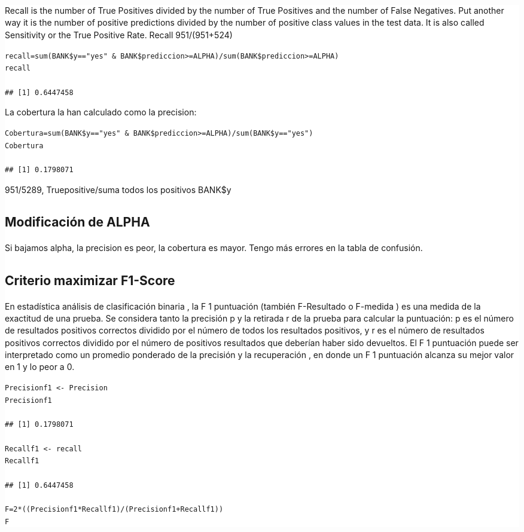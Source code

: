 Recall is the number of True Positives divided by the number of True
Positives and the number of False Negatives. Put another way it is the
number of positive predictions divided by the number of positive class
values in the test data. It is also called Sensitivity or the True
Positive Rate. Recall 951/(951+524)

    recall=sum(BANK$y=="yes" & BANK$prediccion>=ALPHA)/sum(BANK$prediccion>=ALPHA)
    recall

    ## [1] 0.6447458

La cobertura la han calculado como la precision:

    Cobertura=sum(BANK$y=="yes" & BANK$prediccion>=ALPHA)/sum(BANK$y=="yes")
    Cobertura

    ## [1] 0.1798071

951/5289, Truepositive/suma todos los positivos BANK$y

Modificación de ALPHA
---------------------

Si bajamos alpha, la precision es peor, la cobertura es mayor. Tengo más
errores en la tabla de confusión.

Criterio maximizar F1-Score
---------------------------

En estadística análisis de clasificación binaria , la F 1 puntuación
(también F-Resultado o F-medida ) es una medida de la exactitud de una
prueba. Se considera tanto la precisión p y la retirada r de la prueba
para calcular la puntuación: p es el número de resultados positivos
correctos dividido por el número de todos los resultados positivos, y r
es el número de resultados positivos correctos dividido por el número de
positivos resultados que deberían haber sido devueltos. El F 1
puntuación puede ser interpretado como un promedio ponderado de la
precisión y la recuperación , en donde un F 1 puntuación alcanza su
mejor valor en 1 y lo peor a 0.

    Precisionf1 <- Precision
    Precisionf1

    ## [1] 0.1798071

    Recallf1 <- recall
    Recallf1

    ## [1] 0.6447458

    F=2*((Precisionf1*Recallf1)/(Precisionf1+Recallf1))
    F
